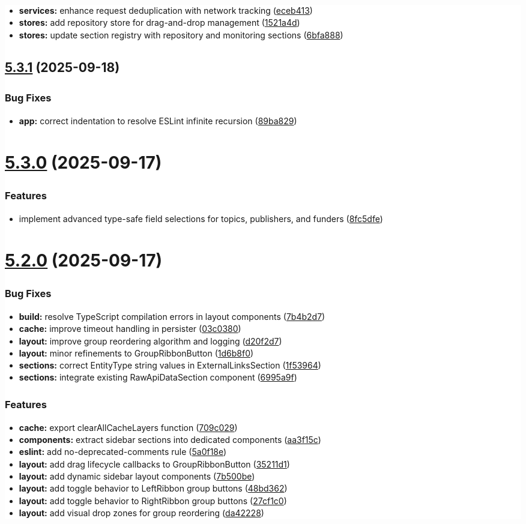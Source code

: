 * **services:** enhance request deduplication with network tracking ([eceb413](https://github.com/Mearman/Academic-Explorer/commit/eceb413ee63def1878695a894c1c685c7f3b1701))
* **stores:** add repository store for drag-and-drop management ([1521a4d](https://github.com/Mearman/Academic-Explorer/commit/1521a4d1db6ba417d60d6c4f7aaa080d3b5fb756))
* **stores:** update section registry with repository and monitoring sections ([6bfa888](https://github.com/Mearman/Academic-Explorer/commit/6bfa8886e8023a53b68d62c712f65e77e0716fb5))

## [5.3.1](https://github.com/Mearman/Academic-Explorer/compare/v5.3.0...v5.3.1) (2025-09-18)


### Bug Fixes

* **app:** correct indentation to resolve ESLint infinite recursion ([89ba829](https://github.com/Mearman/Academic-Explorer/commit/89ba829c27eeaca3c3a5cb18cc42de6f127b78a0))

# [5.3.0](https://github.com/Mearman/Academic-Explorer/compare/v5.2.0...v5.3.0) (2025-09-17)


### Features

* implement advanced type-safe field selections for topics, publishers, and funders ([8fc5dfe](https://github.com/Mearman/Academic-Explorer/commit/8fc5dfed181c233e7f475de37b89d4eb88fb594f))

# [5.2.0](https://github.com/Mearman/Academic-Explorer/compare/v5.1.0...v5.2.0) (2025-09-17)


### Bug Fixes

* **build:** resolve TypeScript compilation errors in layout components ([7b4b2d7](https://github.com/Mearman/Academic-Explorer/commit/7b4b2d797f1203039294253f831d2a53894a2e6a))
* **cache:** improve timeout handling in persister ([03c0380](https://github.com/Mearman/Academic-Explorer/commit/03c0380f2c57beeedd04ea2b14361c85b4ee564d))
* **layout:** improve group reordering algorithm and logging ([d20f2d7](https://github.com/Mearman/Academic-Explorer/commit/d20f2d759a077f242c36fdefee69086e5b1fe651))
* **layout:** minor refinements to GroupRibbonButton ([1d6b8f0](https://github.com/Mearman/Academic-Explorer/commit/1d6b8f09ec4a4f59d51194e367e1f3cd512a66e4))
* **sections:** correct EntityType string values in ExternalLinksSection ([1f53964](https://github.com/Mearman/Academic-Explorer/commit/1f53964d8ac74d782c1f5cb341a4e0168b4eb935))
* **sections:** integrate existing RawApiDataSection component ([6995a9f](https://github.com/Mearman/Academic-Explorer/commit/6995a9ff3a4689de0e88e82a1811dd4934091a29))


### Features

* **cache:** export clearAllCacheLayers function ([709c029](https://github.com/Mearman/Academic-Explorer/commit/709c0296b7cd7c81e3ebdadcd8653d7072b1a229))
* **components:** extract sidebar sections into dedicated components ([aa3f15c](https://github.com/Mearman/Academic-Explorer/commit/aa3f15c5998170718c419c869a86d26ecedd6480))
* **eslint:** add no-deprecated-comments rule ([5a0f18e](https://github.com/Mearman/Academic-Explorer/commit/5a0f18eeb6dec1a0d75cadbc4dad8153516a99e3))
* **layout:** add drag lifecycle callbacks to GroupRibbonButton ([35211d1](https://github.com/Mearman/Academic-Explorer/commit/35211d155d49599151be3cf8da8a502a4c32d72a))
* **layout:** add dynamic sidebar layout components ([7b500be](https://github.com/Mearman/Academic-Explorer/commit/7b500be75b0f24260ac1ef26fe247345f2076237))
* **layout:** add toggle behavior to LeftRibbon group buttons ([48bd362](https://github.com/Mearman/Academic-Explorer/commit/48bd362d2707505ea091438376bffaf0af7dd73d))
* **layout:** add toggle behavior to RightRibbon group buttons ([27cf1c0](https://github.com/Mearman/Academic-Explorer/commit/27cf1c04e3f403dd886f7d7f4a0835f8d182dbb8))
* **layout:** add visual drop zones for group reordering ([da42228](https://github.com/Mearman/Academic-Explorer/commit/da4222813a2da268f0eeec3e839d79d527dfcec5))